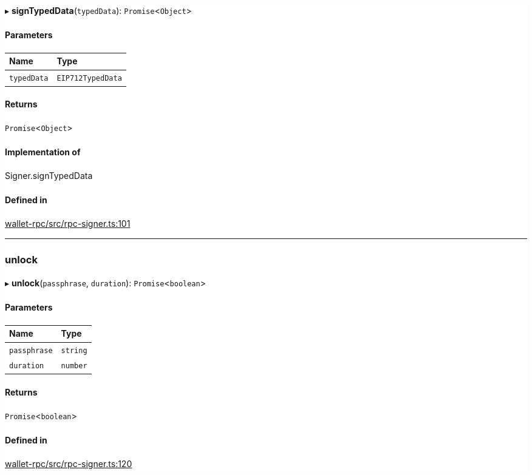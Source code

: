▸ **signTypedData**(`typedData`): `Promise`<`Object`\>

#### Parameters

| Name | Type |
| :------ | :------ |
| `typedData` | `EIP712TypedData` |

#### Returns

`Promise`<`Object`\>

#### Implementation of

Signer.signTypedData

#### Defined in

[wallet-rpc/src/rpc-signer.ts:101](https://github.com/celo-org/celo-monorepo/tree/master/rpc-signer.ts#L101)

___

### unlock

▸ **unlock**(`passphrase`, `duration`): `Promise`<`boolean`\>

#### Parameters

| Name | Type |
| :------ | :------ |
| `passphrase` | `string` |
| `duration` | `number` |

#### Returns

`Promise`<`boolean`\>

#### Defined in

[wallet-rpc/src/rpc-signer.ts:120](https://github.com/celo-org/celo-monorepo/tree/master/rpc-signer.ts#L120)

